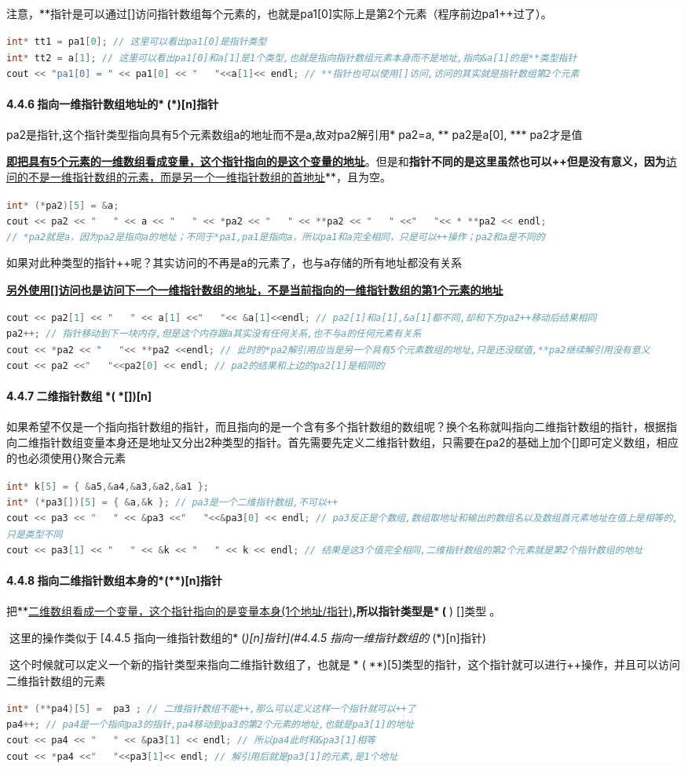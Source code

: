 ​	注意，**指针是可以通过[]访问指针数组每个元素的，也就是pa1[0]实际上是第2个元素（程序前边pa1++过了）。

```c++
int* tt1 = pa1[0]; // 这里可以看出pa1[0]是指针类型
int* tt2 = a[1]; // 这里可以看出pa1[0]和a[1]是1个类型,也就是指向指针数组元素本身而不是地址,指向&a[1]的是**类型指针
cout << "pa1[0] = " << pa1[0] << "   "<<a[1]<< endl; // **指针也可以使用[]访问,访问的其实就是指针数组第2个元素
```



#### 4.4.6 指向一维指针数组地址的* (*)[n]指针

​	pa2是指针,这个指针类型指向具有5个元素数组a的地址而不是a,故对pa2解引用* pa2=a,  ** pa2是a[0], *** pa2才是值

​	**<u>即把具有5个元素的一维数组看成变量，这个指针指向的是这个变量的地址</u>**。但是和**指针不同的是这里虽然也可以++但是没有意义，因为**<u>访问的不是一维指针数组的元素，而是另一个一维指针数组的首地址</u>**，且为空。

```c++
int* (*pa2)[5] = &a; 
cout << pa2 << "   " << a << "   " << *pa2 << "   " << **pa2 << "   " <<"   "<< * **pa2 << endl;
// *pa2就是a，因为pa2是指向a的地址；不同于*pa1,pa1是指向a，所以pa1和a完全相同，只是可以++操作；pa2和a是不同的
```

​	如果对此种类型的指针++呢？其实访问的不再是a的元素了，也与a存储的所有地址都没有关系

​	**<u>另外使用[]访问也是访问下一个一维指针数组的地址，不是当前指向的一维指针数组的第1个元素的地址</u>**

```c++
cout << pa2[1] << "   " << a[1] <<"   "<< &a[1]<<endl; // pa2[1]和a[1],&a[1]都不同,却和下方pa2++移动后结果相同
pa2++; // 指针移动到下一块内存,但是这个内存跟a其实没有任何关系,也不与a的任何元素有关系
cout << *pa2 << "   "<< **pa2 <<endl; // 此时的*pa2解引用应当是另一个具有5个元素数组的地址,只是还没赋值,**pa2继续解引用没有意义
cout << pa2 <<"   "<<pa2[0] << endl; // pa2的结果和上边的pa2[1]是相同的
```

#### 4.4.7 二维指针数组 *( *[])[n]

​	如果希望不仅是一个指向指针数组的指针，而且指向的是一个含有多个指针数组的数组呢？换个名称就叫指向二维指针数组的指针，根据指向二维指针数组变量本身还是地址又分出2种类型的指针。首先需要先定义二维指针数组，只需要在pa2的基础上加个[]即可定义数组，相应的也必须使用{}聚合元素

```c++
int* k[5] = { &a5,&a4,&a3,&a2,&a1 };
int* (*pa3[])[5] = { &a,&k }; // pa3是一个二维指针数组,不可以++
cout << pa3 << "   " << &pa3 <<"   "<<&pa3[0] << endl; // pa3反正是个数组,数组取地址和输出的数组名以及数组首元素地址在值上是相等的,只是类型不同
cout << pa3[1] << "   " << &k << "   " << k << endl; // 结果是这3个值完全相同,二维指针数组的第2个元素就是第2个指针数组的地址
```

#### 4.4.8 指向二维指针数组本身的*(**)[n]指针

​    把**<u>二维数组看成一个变量，这个指针指向的是变量本身(1个地址/指针)</u>**,所以指针类型是* (** ) []类型 。

​    这里的操作类似于 [4.4.5 指向一维指针数组的* (*)[n]指针](#4.4.5 指向一维指针数组的* (*)[n]指针) 

​    这个时候就可以定义一个新的指针类型来指向二维指针数组了，也就是 * ( **)[5]类型的指针，这个指针就可以进行++操作，并且可以访问二维指针数组的元素

```c++
int* (**pa4)[5] =  pa3 ; // 二维指针数组不能++,那么可以定义这样一个指针就可以++了
pa4++; // pa4是一个指向pa3的指针,pa4移动到pa3的第2个元素的地址,也就是pa3[1]的地址
cout << pa4 << "   " << &pa3[1] << endl; // 所以pa4此时和&pa3[1]相等
cout << *pa4 <<"   "<<pa3[1]<< endl; // 解引用后就是pa3[1]的元素,是1个地址
```

